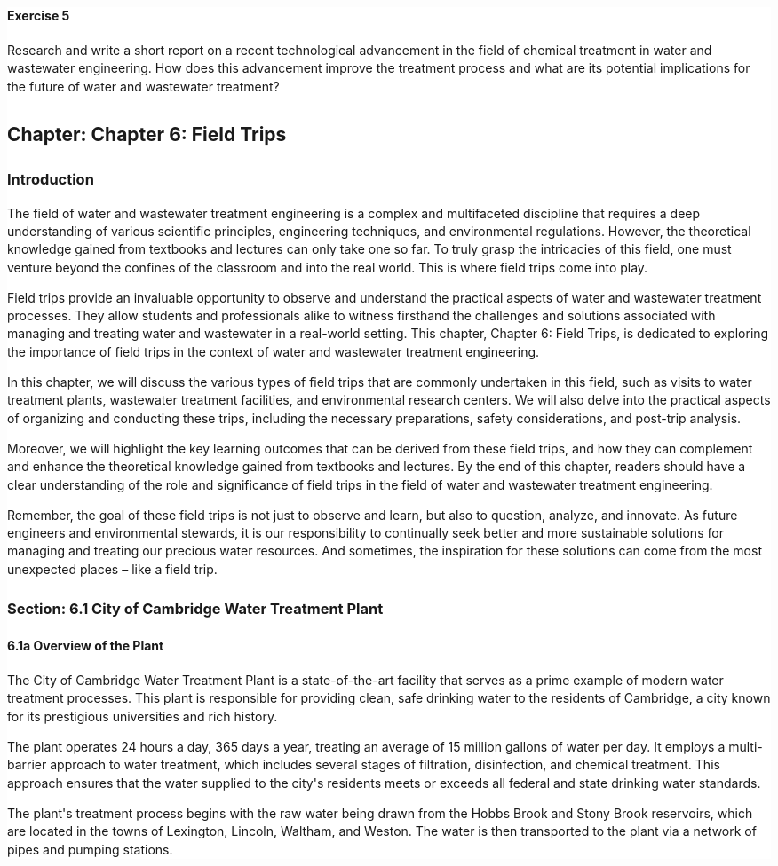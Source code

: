 #### Exercise 5
Research and write a short report on a recent technological advancement in the field of chemical treatment in water and wastewater engineering. How does this advancement improve the treatment process and what are its potential implications for the future of water and wastewater treatment?

## Chapter: Chapter 6: Field Trips

### Introduction

The field of water and wastewater treatment engineering is a complex and multifaceted discipline that requires a deep understanding of various scientific principles, engineering techniques, and environmental regulations. However, the theoretical knowledge gained from textbooks and lectures can only take one so far. To truly grasp the intricacies of this field, one must venture beyond the confines of the classroom and into the real world. This is where field trips come into play.

Field trips provide an invaluable opportunity to observe and understand the practical aspects of water and wastewater treatment processes. They allow students and professionals alike to witness firsthand the challenges and solutions associated with managing and treating water and wastewater in a real-world setting. This chapter, Chapter 6: Field Trips, is dedicated to exploring the importance of field trips in the context of water and wastewater treatment engineering.

In this chapter, we will discuss the various types of field trips that are commonly undertaken in this field, such as visits to water treatment plants, wastewater treatment facilities, and environmental research centers. We will also delve into the practical aspects of organizing and conducting these trips, including the necessary preparations, safety considerations, and post-trip analysis.

Moreover, we will highlight the key learning outcomes that can be derived from these field trips, and how they can complement and enhance the theoretical knowledge gained from textbooks and lectures. By the end of this chapter, readers should have a clear understanding of the role and significance of field trips in the field of water and wastewater treatment engineering.

Remember, the goal of these field trips is not just to observe and learn, but also to question, analyze, and innovate. As future engineers and environmental stewards, it is our responsibility to continually seek better and more sustainable solutions for managing and treating our precious water resources. And sometimes, the inspiration for these solutions can come from the most unexpected places – like a field trip.

### Section: 6.1 City of Cambridge Water Treatment Plant

#### 6.1a Overview of the Plant

The City of Cambridge Water Treatment Plant is a state-of-the-art facility that serves as a prime example of modern water treatment processes. This plant is responsible for providing clean, safe drinking water to the residents of Cambridge, a city known for its prestigious universities and rich history.

The plant operates 24 hours a day, 365 days a year, treating an average of 15 million gallons of water per day. It employs a multi-barrier approach to water treatment, which includes several stages of filtration, disinfection, and chemical treatment. This approach ensures that the water supplied to the city's residents meets or exceeds all federal and state drinking water standards.

The plant's treatment process begins with the raw water being drawn from the Hobbs Brook and Stony Brook reservoirs, which are located in the towns of Lexington, Lincoln, Waltham, and Weston. The water is then transported to the plant via a network of pipes and pumping stations.
